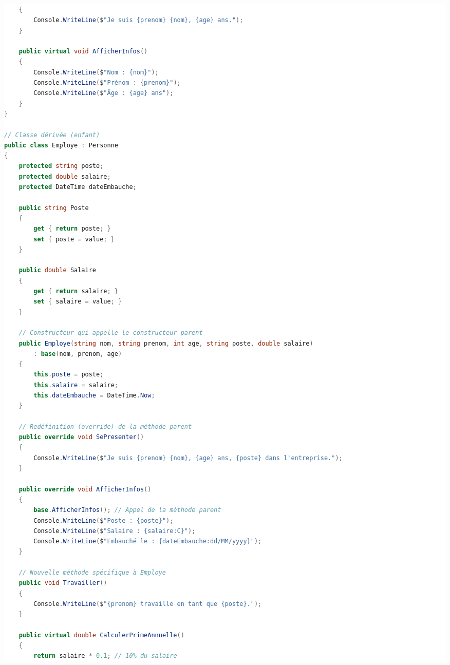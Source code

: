 ```csharp
    {
        Console.WriteLine($"Je suis {prenom} {nom}, {age} ans.");
    }
    
    public virtual void AfficherInfos()
    {
        Console.WriteLine($"Nom : {nom}");
        Console.WriteLine($"Prénom : {prenom}");
        Console.WriteLine($"Âge : {age} ans");
    }
}

// Classe dérivée (enfant)
public class Employe : Personne
{
    protected string poste;
    protected double salaire;
    protected DateTime dateEmbauche;
    
    public string Poste 
    { 
        get { return poste; } 
        set { poste = value; } 
    }
    
    public double Salaire 
    { 
        get { return salaire; } 
        set { salaire = value; } 
    }
    
    // Constructeur qui appelle le constructeur parent
    public Employe(string nom, string prenom, int age, string poste, double salaire) 
        : base(nom, prenom, age)
    {
        this.poste = poste;
        this.salaire = salaire;
        this.dateEmbauche = DateTime.Now;
    }
    
    // Redéfinition (override) de la méthode parent
    public override void SePresenter()
    {
        Console.WriteLine($"Je suis {prenom} {nom}, {age} ans, {poste} dans l'entreprise.");
    }
    
    public override void AfficherInfos()
    {
        base.AfficherInfos(); // Appel de la méthode parent
        Console.WriteLine($"Poste : {poste}");
        Console.WriteLine($"Salaire : {salaire:C}");
        Console.WriteLine($"Embauché le : {dateEmbauche:dd/MM/yyyy}");
    }
    
    // Nouvelle méthode spécifique à Employe
    public void Travailler()
    {
        Console.WriteLine($"{prenom} travaille en tant que {poste}.");
    }
    
    public virtual double CalculerPrimeAnnuelle()
    {
        return salaire * 0.1; // 10% du salaire
```